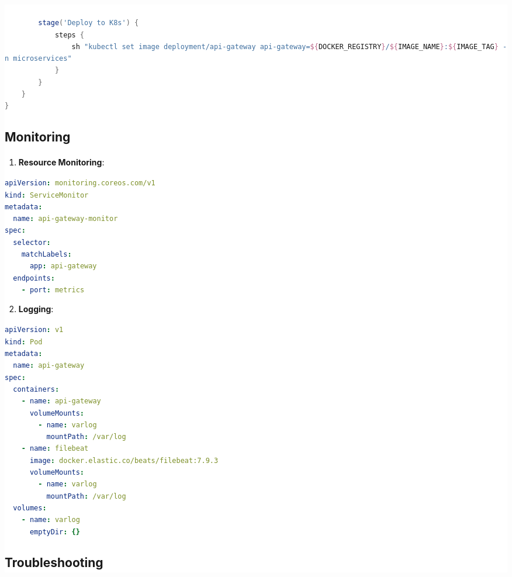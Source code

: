 ```groovy
        
        stage('Deploy to K8s') {
            steps {
                sh "kubectl set image deployment/api-gateway api-gateway=${DOCKER_REGISTRY}/${IMAGE_NAME}:${IMAGE_TAG} -n microservices"
            }
        }
    }
}
```

## Monitoring

1. **Resource Monitoring**:
```yaml
apiVersion: monitoring.coreos.com/v1
kind: ServiceMonitor
metadata:
  name: api-gateway-monitor
spec:
  selector:
    matchLabels:
      app: api-gateway
  endpoints:
    - port: metrics
```

2. **Logging**:
```yaml
apiVersion: v1
kind: Pod
metadata:
  name: api-gateway
spec:
  containers:
    - name: api-gateway
      volumeMounts:
        - name: varlog
          mountPath: /var/log
    - name: filebeat
      image: docker.elastic.co/beats/filebeat:7.9.3
      volumeMounts:
        - name: varlog
          mountPath: /var/log
  volumes:
    - name: varlog
      emptyDir: {}
```

## Troubleshooting
